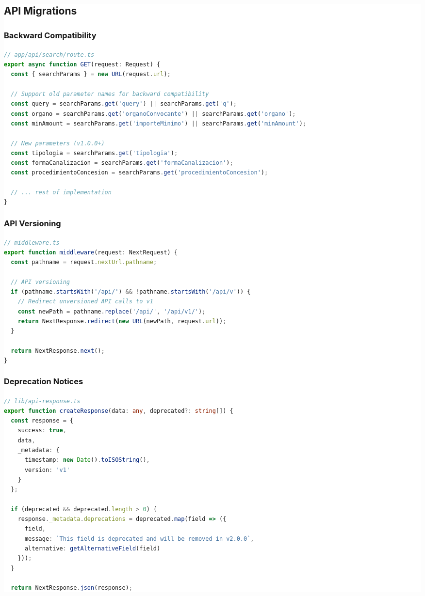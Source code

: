 ## API Migrations

### Backward Compatibility

```typescript
// app/api/search/route.ts
export async function GET(request: Request) {
  const { searchParams } = new URL(request.url);
  
  // Support old parameter names for backward compatibility
  const query = searchParams.get('query') || searchParams.get('q');
  const organo = searchParams.get('organoConvocante') || searchParams.get('organo');
  const minAmount = searchParams.get('importeMinimo') || searchParams.get('minAmount');
  
  // New parameters (v1.0.0+)
  const tipologia = searchParams.get('tipologia');
  const formaCanalizacion = searchParams.get('formaCanalizacion');
  const procedimientoConcesion = searchParams.get('procedimientoConcesion');
  
  // ... rest of implementation
}
```

### API Versioning

```typescript
// middleware.ts
export function middleware(request: NextRequest) {
  const pathname = request.nextUrl.pathname;
  
  // API versioning
  if (pathname.startsWith('/api/') && !pathname.startsWith('/api/v')) {
    // Redirect unversioned API calls to v1
    const newPath = pathname.replace('/api/', '/api/v1/');
    return NextResponse.redirect(new URL(newPath, request.url));
  }
  
  return NextResponse.next();
}
```

### Deprecation Notices

```typescript
// lib/api-response.ts
export function createResponse(data: any, deprecated?: string[]) {
  const response = {
    success: true,
    data,
    _metadata: {
      timestamp: new Date().toISOString(),
      version: 'v1'
    }
  };
  
  if (deprecated && deprecated.length > 0) {
    response._metadata.deprecations = deprecated.map(field => ({
      field,
      message: `This field is deprecated and will be removed in v2.0.0`,
      alternative: getAlternativeField(field)
    }));
  }
  
  return NextResponse.json(response);
```
